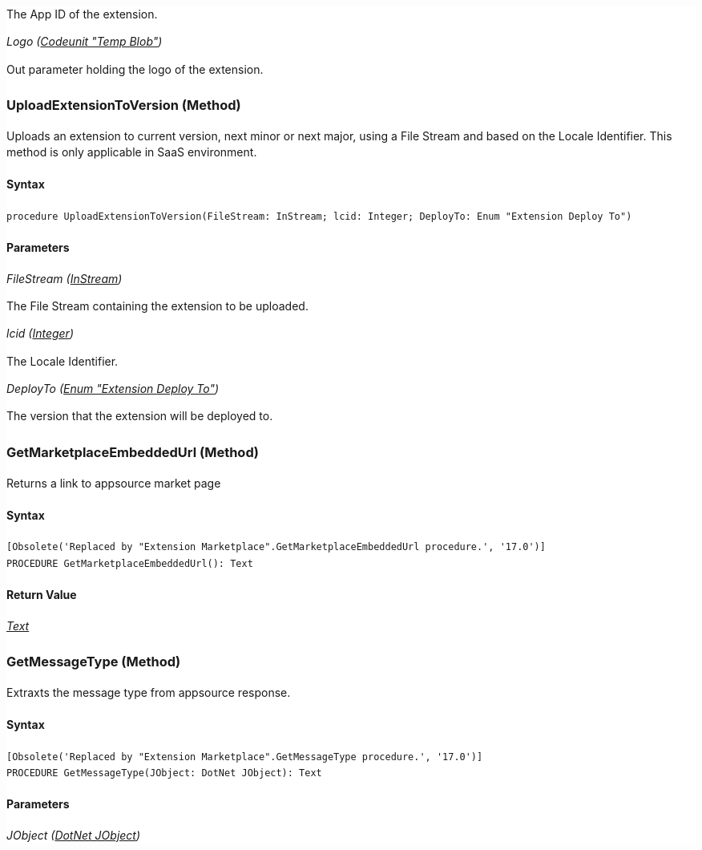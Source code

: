 The App ID of the extension.

*Logo ([Codeunit "Temp Blob"]())* 

Out parameter holding the logo of the extension.

### UploadExtensionToVersion (Method) <a name="UploadExtensionToVersion"></a> 

 Uploads an extension to current version, next minor or next major, using a File Stream and based on the Locale Identifier.
 This method is only applicable in SaaS environment.
 

#### Syntax
```
procedure UploadExtensionToVersion(FileStream: InStream; lcid: Integer; DeployTo: Enum "Extension Deploy To")
```
#### Parameters
*FileStream ([InStream](https://docs.microsoft.com/en-us/dynamics365/business-central/dev-itpro/developer/methods-auto/instream/instream-data-type))* 

The File Stream containing the extension to be uploaded.

*lcid ([Integer](https://docs.microsoft.com/en-us/dynamics365/business-central/dev-itpro/developer/methods-auto/integer/integer-data-type))* 

The Locale Identifier.

*DeployTo ([Enum "Extension Deploy To"]())* 

The version that the extension will be deployed to.

### GetMarketplaceEmbeddedUrl (Method) <a name="GetMarketplaceEmbeddedUrl"></a> 

 Returns a link to appsource market page
 

#### Syntax
```
[Obsolete('Replaced by "Extension Marketplace".GetMarketplaceEmbeddedUrl procedure.', '17.0')]
PROCEDURE GetMarketplaceEmbeddedUrl(): Text
```
#### Return Value
*[Text](https://docs.microsoft.com/en-us/dynamics365/business-central/dev-itpro/developer/methods-auto/text/text-data-type)*


### GetMessageType (Method) <a name="GetMessageType"></a> 

 Extraxts the message type from appsource response.
 

#### Syntax
```
[Obsolete('Replaced by "Extension Marketplace".GetMessageType procedure.', '17.0')]
PROCEDURE GetMessageType(JObject: DotNet JObject): Text
```
#### Parameters
*JObject ([DotNet JObject]())* 
